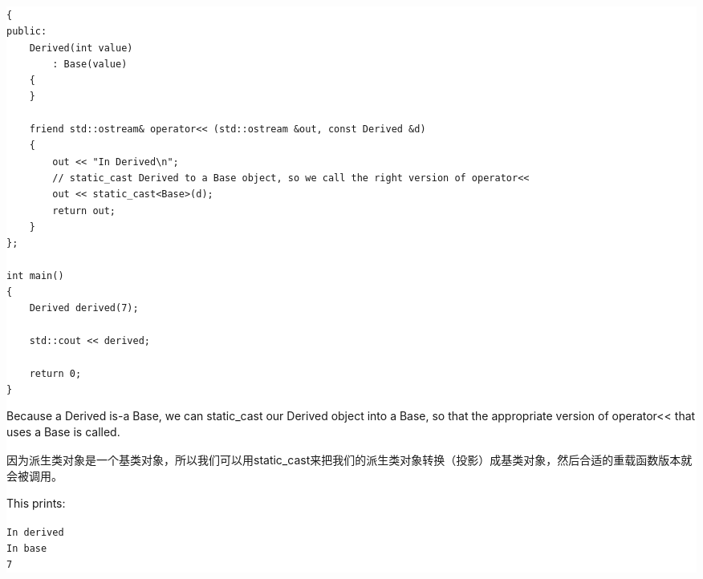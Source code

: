 ```
{
public:
	Derived(int value)
		: Base(value)
	{
	}
 
	friend std::ostream& operator<< (std::ostream &out, const Derived &d)
	{
		out << "In Derived\n";
		// static_cast Derived to a Base object, so we call the right version of operator<<
		out << static_cast<Base>(d); 
		return out;
	}
};
 
int main()
{
	Derived derived(7);
 
	std::cout << derived;
 
	return 0;
}
```

Because a Derived is-a Base, we can static_cast our Derived object into a Base, so that the appropriate version of operator<< that uses a Base is called.

因为派生类对象是一个基类对象，所以我们可以用static_cast来把我们的派生类对象转换（投影）成基类对象，然后合适的重载函数版本就会被调用。

This prints:

```
In derived
In base
7
```